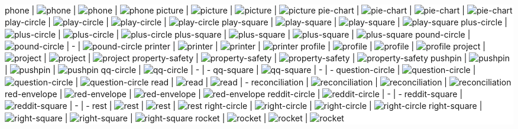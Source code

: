 phone | <img width="80" height="80" src="..\svg\fill\phone.svg" alt="phone" /> | <img width="80" height="80" src="..\svg\outline\phone.svg" alt="phone" /> | <img width="80" height="80" src="..\svg\twotone\phone.svg" alt="phone" />
picture | <img width="80" height="80" src="..\svg\fill\picture.svg" alt="picture" /> | <img width="80" height="80" src="..\svg\outline\picture.svg" alt="picture" /> | <img width="80" height="80" src="..\svg\twotone\picture.svg" alt="picture" />
pie-chart | <img width="80" height="80" src="..\svg\fill\pie-chart.svg" alt="pie-chart" /> | <img width="80" height="80" src="..\svg\outline\pie-chart.svg" alt="pie-chart" /> | <img width="80" height="80" src="..\svg\twotone\pie-chart.svg" alt="pie-chart" />
play-circle | <img width="80" height="80" src="..\svg\fill\play-circle.svg" alt="play-circle" /> | <img width="80" height="80" src="..\svg\outline\play-circle.svg" alt="play-circle" /> | <img width="80" height="80" src="..\svg\twotone\play-circle.svg" alt="play-circle" />
play-square | <img width="80" height="80" src="..\svg\fill\play-square.svg" alt="play-square" /> | <img width="80" height="80" src="..\svg\outline\play-square.svg" alt="play-square" /> | <img width="80" height="80" src="..\svg\twotone\play-square.svg" alt="play-square" />
plus-circle | <img width="80" height="80" src="..\svg\fill\plus-circle.svg" alt="plus-circle" /> | <img width="80" height="80" src="..\svg\outline\plus-circle.svg" alt="plus-circle" /> | <img width="80" height="80" src="..\svg\twotone\plus-circle.svg" alt="plus-circle" />
plus-square | <img width="80" height="80" src="..\svg\fill\plus-square.svg" alt="plus-square" /> | <img width="80" height="80" src="..\svg\outline\plus-square.svg" alt="plus-square" /> | <img width="80" height="80" src="..\svg\twotone\plus-square.svg" alt="plus-square" />
pound-circle | <img width="80" height="80" src="..\svg\fill\pound-circle.svg" alt="pound-circle" /> |  -  | <img width="80" height="80" src="..\svg\twotone\pound-circle.svg" alt="pound-circle" />
printer | <img width="80" height="80" src="..\svg\fill\printer.svg" alt="printer" /> | <img width="80" height="80" src="..\svg\outline\printer.svg" alt="printer" /> | <img width="80" height="80" src="..\svg\twotone\printer.svg" alt="printer" />
profile | <img width="80" height="80" src="..\svg\fill\profile.svg" alt="profile" /> | <img width="80" height="80" src="..\svg\outline\profile.svg" alt="profile" /> | <img width="80" height="80" src="..\svg\twotone\profile.svg" alt="profile" />
project | <img width="80" height="80" src="..\svg\fill\project.svg" alt="project" /> | <img width="80" height="80" src="..\svg\outline\project.svg" alt="project" /> | <img width="80" height="80" src="..\svg\twotone\project.svg" alt="project" />
property-safety | <img width="80" height="80" src="..\svg\fill\property-safety.svg" alt="property-safety" /> | <img width="80" height="80" src="..\svg\outline\property-safety.svg" alt="property-safety" /> | <img width="80" height="80" src="..\svg\twotone\property-safety.svg" alt="property-safety" />
pushpin | <img width="80" height="80" src="..\svg\fill\pushpin.svg" alt="pushpin" /> | <img width="80" height="80" src="..\svg\outline\pushpin.svg" alt="pushpin" /> | <img width="80" height="80" src="..\svg\twotone\pushpin.svg" alt="pushpin" />
qq-circle | <img width="80" height="80" src="..\svg\fill\qq-circle.svg" alt="qq-circle" /> |  -  |  - 
qq-square | <img width="80" height="80" src="..\svg\fill\qq-square.svg" alt="qq-square" /> |  -  |  - 
question-circle | <img width="80" height="80" src="..\svg\fill\question-circle.svg" alt="question-circle" /> | <img width="80" height="80" src="..\svg\outline\question-circle.svg" alt="question-circle" /> | <img width="80" height="80" src="..\svg\twotone\question-circle.svg" alt="question-circle" />
read | <img width="80" height="80" src="..\svg\fill\read.svg" alt="read" /> | <img width="80" height="80" src="..\svg\outline\read.svg" alt="read" /> |  - 
reconciliation | <img width="80" height="80" src="..\svg\fill\reconciliation.svg" alt="reconciliation" /> | <img width="80" height="80" src="..\svg\outline\reconciliation.svg" alt="reconciliation" /> | <img width="80" height="80" src="..\svg\twotone\reconciliation.svg" alt="reconciliation" />
red-envelope | <img width="80" height="80" src="..\svg\fill\red-envelope.svg" alt="red-envelope" /> | <img width="80" height="80" src="..\svg\outline\red-envelope.svg" alt="red-envelope" /> | <img width="80" height="80" src="..\svg\twotone\red-envelope.svg" alt="red-envelope" />
reddit-circle | <img width="80" height="80" src="..\svg\fill\reddit-circle.svg" alt="reddit-circle" /> |  -  |  - 
reddit-square | <img width="80" height="80" src="..\svg\fill\reddit-square.svg" alt="reddit-square" /> |  -  |  - 
rest | <img width="80" height="80" src="..\svg\fill\rest.svg" alt="rest" /> | <img width="80" height="80" src="..\svg\outline\rest.svg" alt="rest" /> | <img width="80" height="80" src="..\svg\twotone\rest.svg" alt="rest" />
right-circle | <img width="80" height="80" src="..\svg\fill\right-circle.svg" alt="right-circle" /> | <img width="80" height="80" src="..\svg\outline\right-circle.svg" alt="right-circle" /> | <img width="80" height="80" src="..\svg\twotone\right-circle.svg" alt="right-circle" />
right-square | <img width="80" height="80" src="..\svg\fill\right-square.svg" alt="right-square" /> | <img width="80" height="80" src="..\svg\outline\right-square.svg" alt="right-square" /> | <img width="80" height="80" src="..\svg\twotone\right-square.svg" alt="right-square" />
rocket | <img width="80" height="80" src="..\svg\fill\rocket.svg" alt="rocket" /> | <img width="80" height="80" src="..\svg\outline\rocket.svg" alt="rocket" /> | <img width="80" height="80" src="..\svg\twotone\rocket.svg" alt="rocket" />